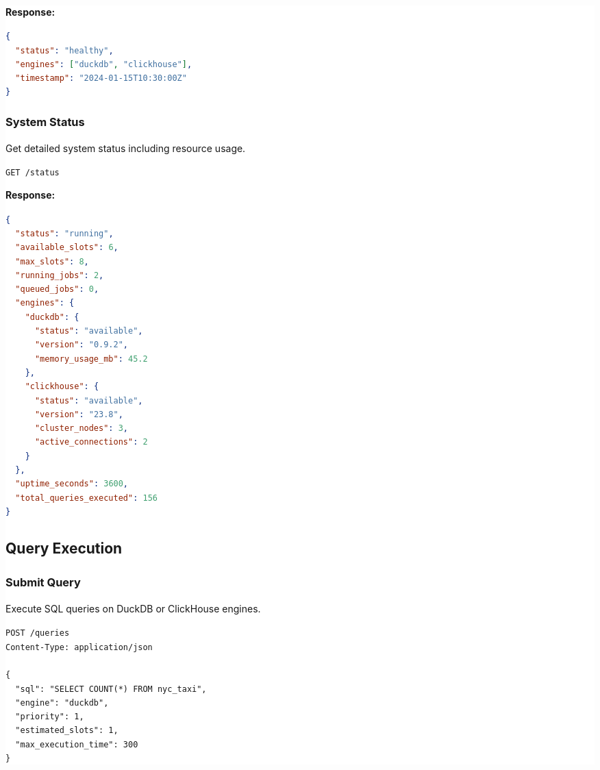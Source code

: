 **Response:**
```json
{
  "status": "healthy",
  "engines": ["duckdb", "clickhouse"],
  "timestamp": "2024-01-15T10:30:00Z"
}
```

### System Status

Get detailed system status including resource usage.

```http
GET /status
```

**Response:**
```json
{
  "status": "running",
  "available_slots": 6,
  "max_slots": 8,
  "running_jobs": 2,
  "queued_jobs": 0,
  "engines": {
    "duckdb": {
      "status": "available",
      "version": "0.9.2",
      "memory_usage_mb": 45.2
    },
    "clickhouse": {
      "status": "available",
      "version": "23.8",
      "cluster_nodes": 3,
      "active_connections": 2
    }
  },
  "uptime_seconds": 3600,
  "total_queries_executed": 156
}
```

## Query Execution

### Submit Query

Execute SQL queries on DuckDB or ClickHouse engines.

```http
POST /queries
Content-Type: application/json

{
  "sql": "SELECT COUNT(*) FROM nyc_taxi",
  "engine": "duckdb",
  "priority": 1,
  "estimated_slots": 1,
  "max_execution_time": 300
}
```
